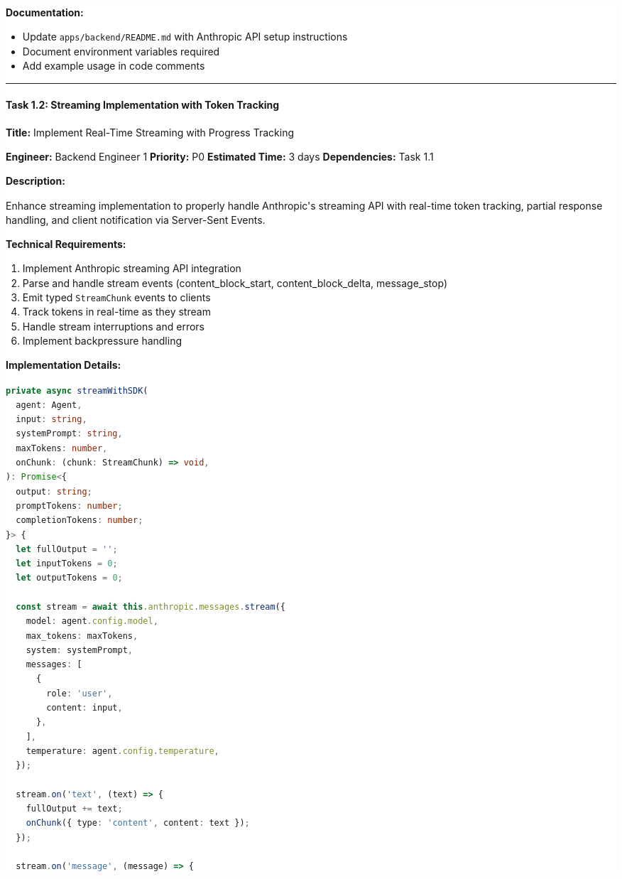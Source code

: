 **Documentation:**

- Update `apps/backend/README.md` with Anthropic API setup instructions
- Document environment variables required
- Add example usage in code comments

---

#### Task 1.2: Streaming Implementation with Token Tracking

**Title:** Implement Real-Time Streaming with Progress Tracking

**Engineer:** Backend Engineer 1
**Priority:** P0
**Estimated Time:** 3 days
**Dependencies:** Task 1.1

**Description:**

Enhance streaming implementation to properly handle Anthropic's streaming API with real-time token tracking, partial response handling, and client notification via Server-Sent Events.

**Technical Requirements:**

1. Implement Anthropic streaming API integration
2. Parse and handle stream events (content_block_start, content_block_delta, message_stop)
3. Emit typed `StreamChunk` events to clients
4. Track tokens in real-time as they stream
5. Handle stream interruptions and errors
6. Implement backpressure handling

**Implementation Details:**

```typescript
private async streamWithSDK(
  agent: Agent,
  input: string,
  systemPrompt: string,
  maxTokens: number,
  onChunk: (chunk: StreamChunk) => void,
): Promise<{
  output: string;
  promptTokens: number;
  completionTokens: number;
}> {
  let fullOutput = '';
  let inputTokens = 0;
  let outputTokens = 0;

  const stream = await this.anthropic.messages.stream({
    model: agent.config.model,
    max_tokens: maxTokens,
    system: systemPrompt,
    messages: [
      {
        role: 'user',
        content: input,
      },
    ],
    temperature: agent.config.temperature,
  });

  stream.on('text', (text) => {
    fullOutput += text;
    onChunk({ type: 'content', content: text });
  });

  stream.on('message', (message) => {
```